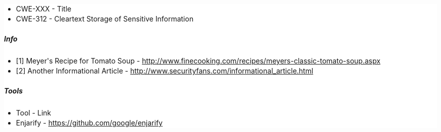 - CWE-XXX - Title
- CWE-312 - Cleartext Storage of Sensitive Information

##### Info

- [1] Meyer's Recipe for Tomato Soup - http://www.finecooking.com/recipes/meyers-classic-tomato-soup.aspx
- [2] Another Informational Article - http://www.securityfans.com/informational_article.html

##### Tools

* Tool - Link
* Enjarify - https://github.com/google/enjarify

